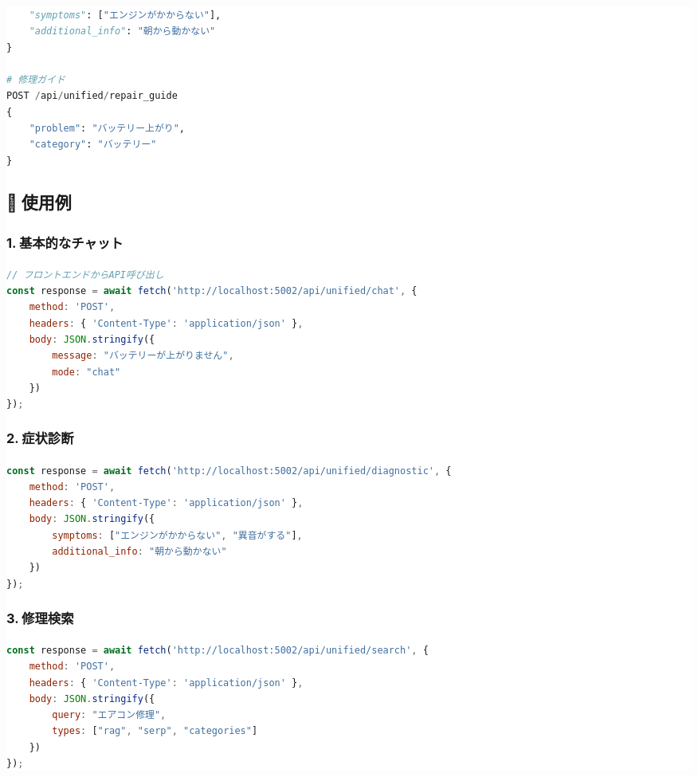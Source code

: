 ```python
    "symptoms": ["エンジンがかからない"],
    "additional_info": "朝から動かない"
}

# 修理ガイド
POST /api/unified/repair_guide
{
    "problem": "バッテリー上がり",
    "category": "バッテリー"
}
```

## 🎯 使用例

### **1. 基本的なチャット**
```javascript
// フロントエンドからAPI呼び出し
const response = await fetch('http://localhost:5002/api/unified/chat', {
    method: 'POST',
    headers: { 'Content-Type': 'application/json' },
    body: JSON.stringify({
        message: "バッテリーが上がりません",
        mode: "chat"
    })
});
```

### **2. 症状診断**
```javascript
const response = await fetch('http://localhost:5002/api/unified/diagnostic', {
    method: 'POST',
    headers: { 'Content-Type': 'application/json' },
    body: JSON.stringify({
        symptoms: ["エンジンがかからない", "異音がする"],
        additional_info: "朝から動かない"
    })
});
```

### **3. 修理検索**
```javascript
const response = await fetch('http://localhost:5002/api/unified/search', {
    method: 'POST',
    headers: { 'Content-Type': 'application/json' },
    body: JSON.stringify({
        query: "エアコン修理",
        types: ["rag", "serp", "categories"]
    })
});
```
